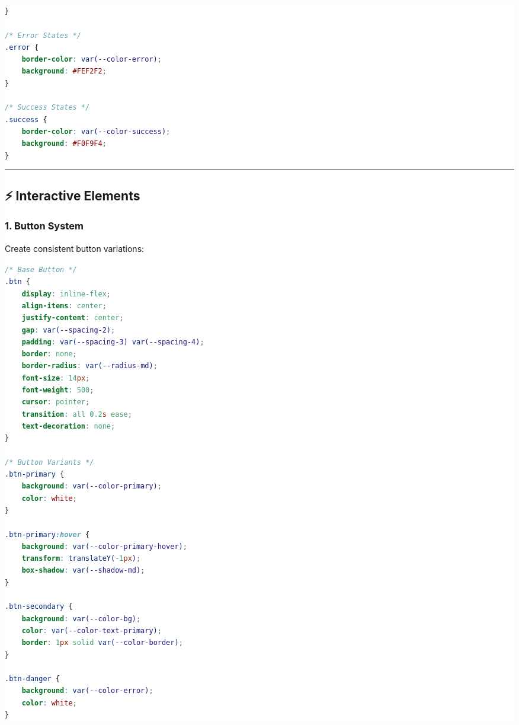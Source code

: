 ```css
}

/* Error States */
.error {
    border-color: var(--color-error);
    background: #FEF2F2;
}

/* Success States */
.success {
    border-color: var(--color-success);
    background: #F0F9F4;
}
```

---

## ⚡ Interactive Elements

### 1. Button System

Create consistent button variations:

```css
/* Base Button */
.btn {
    display: inline-flex;
    align-items: center;
    justify-content: center;
    gap: var(--spacing-2);
    padding: var(--spacing-3) var(--spacing-4);
    border: none;
    border-radius: var(--radius-md);
    font-size: 14px;
    font-weight: 500;
    cursor: pointer;
    transition: all 0.2s ease;
    text-decoration: none;
}

/* Button Variants */
.btn-primary {
    background: var(--color-primary);
    color: white;
}

.btn-primary:hover {
    background: var(--color-primary-hover);
    transform: translateY(-1px);
    box-shadow: var(--shadow-md);
}

.btn-secondary {
    background: var(--color-bg);
    color: var(--color-text-primary);
    border: 1px solid var(--color-border);
}

.btn-danger {
    background: var(--color-error);
    color: white;
}
```

